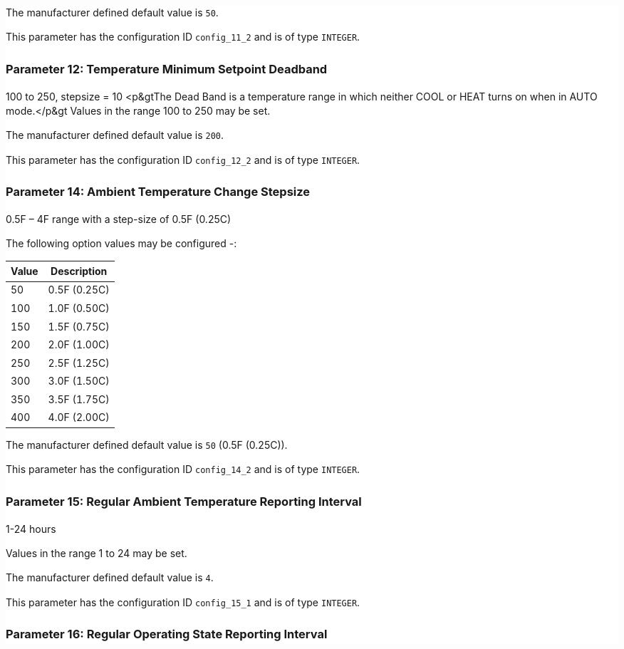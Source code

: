 The manufacturer defined default value is ```50```.

This parameter has the configuration ID ```config_11_2``` and is of type ```INTEGER```.


### Parameter 12: Temperature Minimum Setpoint Deadband

100 to 250, stepsize = 10
<p&gtThe Dead Band is a temperature range in which neither COOL or HEAT turns on when in AUTO mode.</p&gt
Values in the range 100 to 250 may be set.

The manufacturer defined default value is ```200```.

This parameter has the configuration ID ```config_12_2``` and is of type ```INTEGER```.


### Parameter 14: Ambient Temperature Change Stepsize

0.5F – 4F range with a step-size of 0.5F (0.25C)

The following option values may be configured -:

| Value  | Description |
|--------|-------------|
| 50 | 0.5F (0.25C) |
| 100 | 1.0F (0.50C) |
| 150 | 1.5F (0.75C) |
| 200 | 2.0F (1.00C) |
| 250 | 2.5F (1.25C) |
| 300 | 3.0F (1.50C) |
| 350 | 3.5F (1.75C) |
| 400 | 4.0F (2.00C) |

The manufacturer defined default value is ```50``` (0.5F (0.25C)).

This parameter has the configuration ID ```config_14_2``` and is of type ```INTEGER```.


### Parameter 15: Regular Ambient Temperature Reporting Interval

1-24 hours

Values in the range 1 to 24 may be set.

The manufacturer defined default value is ```4```.

This parameter has the configuration ID ```config_15_1``` and is of type ```INTEGER```.


### Parameter 16: Regular Operating State Reporting Interval
